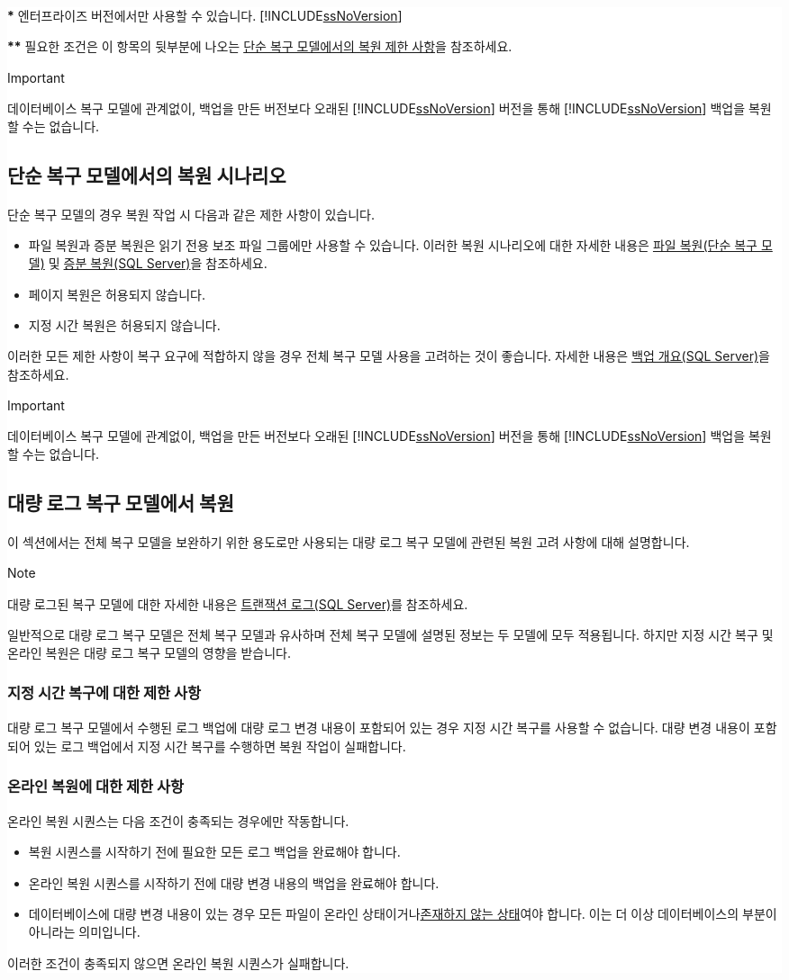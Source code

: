  **\*** 엔터프라이즈 버전에서만 사용할 수 있습니다. [!INCLUDE[ssNoVersion](../../includes/ssnoversion-md.md)]  
  
 **\*\*** 필요한 조건은 이 항목의 뒷부분에 나오는 [단순 복구 모델에서의 복원 제한 사항](#RMsimpleScenarios)을 참조하세요.  
  
> [!IMPORTANT]  
>  데이터베이스 복구 모델에 관계없이, 백업을 만든 버전보다 오래된 [!INCLUDE[ssNoVersion](../../includes/ssnoversion-md.md)] 버전을 통해 [!INCLUDE[ssNoVersion](../../includes/ssnoversion-md.md)] 백업을 복원할 수는 없습니다.  
  
##  <a name="restore-scenarios-under-the-simple-recovery-model"></a><a name="RMsimpleScenarios"></a>단순 복구 모델에서의 복원 시나리오  
 단순 복구 모델의 경우 복원 작업 시 다음과 같은 제한 사항이 있습니다.  
  
-   파일 복원과 증분 복원은 읽기 전용 보조 파일 그룹에만 사용할 수 있습니다. 이러한 복원 시나리오에 대한 자세한 내용은 [파일 복원&#40;단순 복구 모델&#41;](file-restores-simple-recovery-model.md) 및 [증분 복원&#40;SQL Server&#41;](piecemeal-restores-sql-server.md)을 참조하세요.  
  
-   페이지 복원은 허용되지 않습니다.  
  
-   지정 시간 복원은 허용되지 않습니다.  
  
 이러한 모든 제한 사항이 복구 요구에 적합하지 않을 경우 전체 복구 모델 사용을 고려하는 것이 좋습니다. 자세한 내용은 [백업 개요&#40;SQL Server&#41;](backup-overview-sql-server.md)을 참조하세요.  
  
> [!IMPORTANT]  
>  데이터베이스 복구 모델에 관계없이, 백업을 만든 버전보다 오래된 [!INCLUDE[ssNoVersion](../../includes/ssnoversion-md.md)] 버전을 통해 [!INCLUDE[ssNoVersion](../../includes/ssnoversion-md.md)] 백업을 복원할 수는 없습니다.  
  
##  <a name="restore-under-the-bulk-logged-recovery-model"></a><a name="RMblogRestore"></a> 대량 로그 복구 모델에서 복원  
 이 섹션에서는 전체 복구 모델을 보완하기 위한 용도로만 사용되는 대량 로그 복구 모델에 관련된 복원 고려 사항에 대해 설명합니다.  
  
> [!NOTE]  
>  대량 로그된 복구 모델에 대한 자세한 내용은 [트랜잭션 로그&#40;SQL Server&#41;](../logs/the-transaction-log-sql-server.md)를 참조하세요.  
  
 일반적으로 대량 로그 복구 모델은 전체 복구 모델과 유사하며 전체 복구 모델에 설명된 정보는 두 모델에 모두 적용됩니다. 하지만 지정 시간 복구 및 온라인 복원은 대량 로그 복구 모델의 영향을 받습니다.  
  
### <a name="restrictions-for-point-in-time-recovery"></a>지정 시간 복구에 대한 제한 사항  
 대량 로그 복구 모델에서 수행된 로그 백업에 대량 로그 변경 내용이 포함되어 있는 경우 지정 시간 복구를 사용할 수 없습니다. 대량 변경 내용이 포함되어 있는 로그 백업에서 지정 시간 복구를 수행하면 복원 작업이 실패합니다.  
  
### <a name="restrictions-for-online-restore"></a>온라인 복원에 대한 제한 사항  
 온라인 복원 시퀀스는 다음 조건이 충족되는 경우에만 작동합니다.  
  
-   복원 시퀀스를 시작하기 전에 필요한 모든 로그 백업을 완료해야 합니다.  
  
-   온라인 복원 시퀀스를 시작하기 전에 대량 변경 내용의 백업을 완료해야 합니다.  
  
-   데이터베이스에 대량 변경 내용이 있는 경우 모든 파일이 온라인 상태이거나[존재하지 않는 상태](remove-defunct-filegroups-sql-server.md)여야 합니다. 이는 더 이상 데이터베이스의 부분이 아니라는 의미입니다.  
  
 이러한 조건이 충족되지 않으면 온라인 복원 시퀀스가 실패합니다.  
  